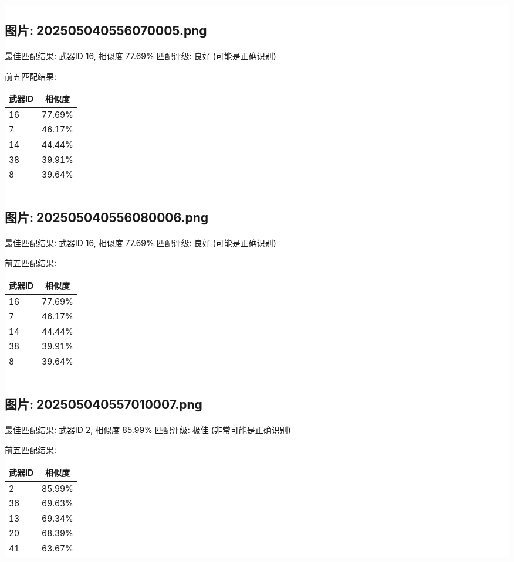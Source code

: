 ----------------------------------------

## 图片: 202505040556070005.png

最佳匹配结果: 武器ID 16, 相似度 77.69%
匹配评级: 良好 (可能是正确识别)

前五匹配结果:

| 武器ID | 相似度 |
|--------|--------|
| 16 | 77.69% |
| 7 | 46.17% |
| 14 | 44.44% |
| 38 | 39.91% |
| 8 | 39.64% |

----------------------------------------

## 图片: 202505040556080006.png

最佳匹配结果: 武器ID 16, 相似度 77.69%
匹配评级: 良好 (可能是正确识别)

前五匹配结果:

| 武器ID | 相似度 |
|--------|--------|
| 16 | 77.69% |
| 7 | 46.17% |
| 14 | 44.44% |
| 38 | 39.91% |
| 8 | 39.64% |

----------------------------------------

## 图片: 202505040557010007.png

最佳匹配结果: 武器ID 2, 相似度 85.99%
匹配评级: 极佳 (非常可能是正确识别)

前五匹配结果:

| 武器ID | 相似度 |
|--------|--------|
| 2 | 85.99% |
| 36 | 69.63% |
| 13 | 69.34% |
| 20 | 68.39% |
| 41 | 63.67% |
